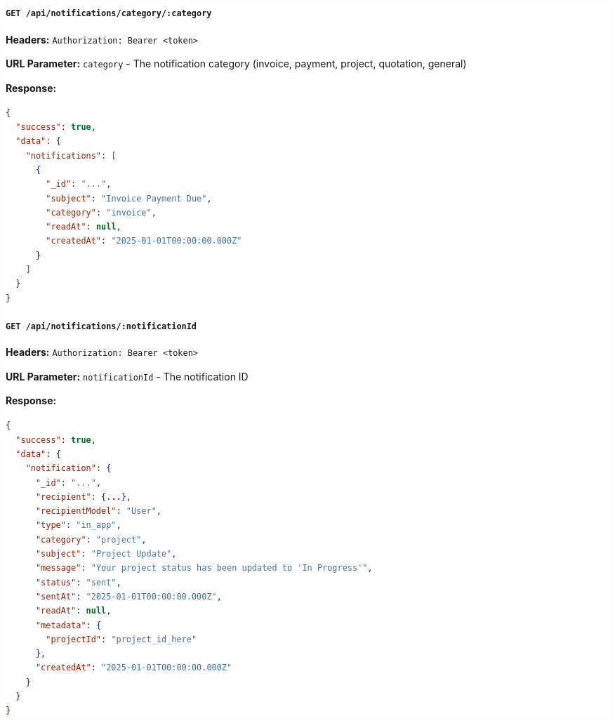 #### `GET /api/notifications/category/:category`
**Headers:** `Authorization: Bearer <token>`

**URL Parameter:** `category` - The notification category (invoice, payment, project, quotation, general)

**Response:**
```json
{
  "success": true,
  "data": {
    "notifications": [
      {
        "_id": "...",
        "subject": "Invoice Payment Due",
        "category": "invoice",
        "readAt": null,
        "createdAt": "2025-01-01T00:00:00.000Z"
      }
    ]
  }
}
```

#### `GET /api/notifications/:notificationId`
**Headers:** `Authorization: Bearer <token>`

**URL Parameter:** `notificationId` - The notification ID

**Response:**
```json
{
  "success": true,
  "data": {
    "notification": {
      "_id": "...",
      "recipient": {...},
      "recipientModel": "User",
      "type": "in_app",
      "category": "project",
      "subject": "Project Update",
      "message": "Your project status has been updated to 'In Progress'",
      "status": "sent",
      "sentAt": "2025-01-01T00:00:00.000Z",
      "readAt": null,
      "metadata": {
        "projectId": "project_id_here"
      },
      "createdAt": "2025-01-01T00:00:00.000Z"
    }
  }
}
```
